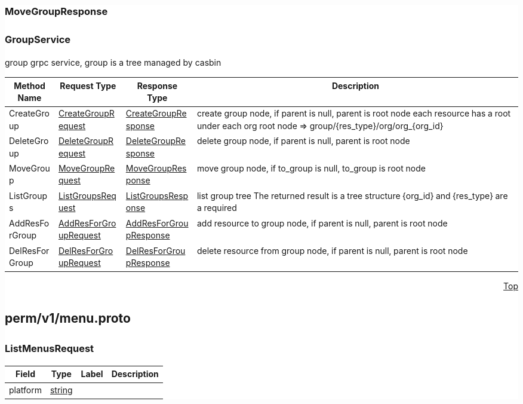 

<a name="perm-v1-MoveGroupResponse"></a>

### MoveGroupResponse






 

 

 


<a name="perm-v1-GroupService"></a>

### GroupService
group grpc service, group is a tree managed by casbin

| Method Name | Request Type | Response Type | Description |
| ----------- | ------------ | ------------- | ------------|
| CreateGroup | [CreateGroupRequest](#perm-v1-CreateGroupRequest) | [CreateGroupResponse](#perm-v1-CreateGroupResponse) | create group node, if parent is null, parent is root node each resource has a root under each org root node =&gt; group/{res_type}/org/org_{org_id} |
| DeleteGroup | [DeleteGroupRequest](#perm-v1-DeleteGroupRequest) | [DeleteGroupResponse](#perm-v1-DeleteGroupResponse) | delete group node, if parent is null, parent is root node |
| MoveGroup | [MoveGroupRequest](#perm-v1-MoveGroupRequest) | [MoveGroupResponse](#perm-v1-MoveGroupResponse) | move group node, if to_group is null, to_group is root node |
| ListGroups | [ListGroupsRequest](#perm-v1-ListGroupsRequest) | [ListGroupsResponse](#perm-v1-ListGroupsResponse) | list group tree The returned result is a tree structure {org_id} and {res_type} are a required |
| AddResForGroup | [AddResForGroupRequest](#perm-v1-AddResForGroupRequest) | [AddResForGroupResponse](#perm-v1-AddResForGroupResponse) | add resource to group node, if parent is null, parent is root node |
| DelResForGroup | [DelResForGroupRequest](#perm-v1-DelResForGroupRequest) | [DelResForGroupResponse](#perm-v1-DelResForGroupResponse) | delete resource from group node, if parent is null, parent is root node |

 



<a name="perm_v1_menu-proto"></a>
<p align="right"><a href="#top">Top</a></p>

## perm/v1/menu.proto



<a name="perm-v1-ListMenusRequest"></a>

### ListMenusRequest



| Field | Type | Label | Description |
| ----- | ---- | ----- | ----------- |
| platform | [string](#string) |  |  |






<a name="perm-v1-ListMenusResponse"></a>
